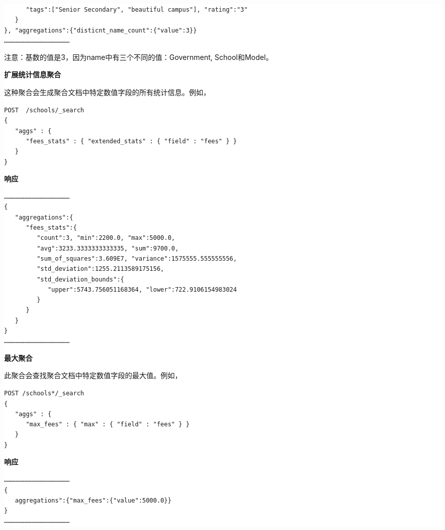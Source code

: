 ```
      "tags":["Senior Secondary", "beautiful campus"], "rating":"3"
   }
}, "aggregations":{"disticnt_name_count":{"value":3}}
………………………………………………
```

 注意：基数的值是3，因为name中有三个不同的值：Government, School和Model。

**扩展统计信息聚合**

 这种聚合会生成聚合文档中特定数值字段的所有统计信息。例如，

```
POST  /schools/_search
{
   "aggs" : {
      "fees_stats" : { "extended_stats" : { "field" : "fees" } }
   }
}
```

**响应**

```
………………………………………………
{
   "aggregations":{
      "fees_stats":{
         "count":3, "min":2200.0, "max":5000.0, 
         "avg":3233.3333333333335, "sum":9700.0,
         "sum_of_squares":3.609E7, "variance":1575555.555555556, 
         "std_deviation":1255.2113589175156,
         "std_deviation_bounds":{
            "upper":5743.756051168364, "lower":722.9106154983024
         }
      }
   }
}
………………………………………………
```

**最大聚合**

 此聚合会查找聚合文档中特定数值字段的最大值。例如，

```
POST /schools*/_search
{
   "aggs" : {
      "max_fees" : { "max" : { "field" : "fees" } }
   }
}
```

**响应**

```
………………………………………………
{
   aggregations":{"max_fees":{"value":5000.0}}
}
………………………………………………
```
